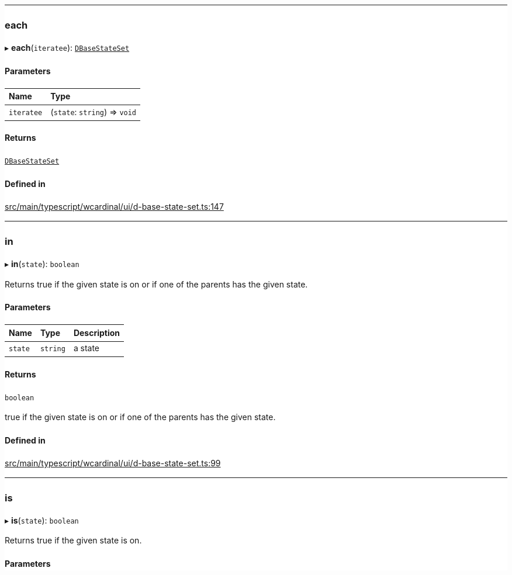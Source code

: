 ___

### each

▸ **each**(`iteratee`): [`DBaseStateSet`](DBaseStateSet.md)

#### Parameters

| Name | Type |
| :------ | :------ |
| `iteratee` | (`state`: `string`) => `void` |

#### Returns

[`DBaseStateSet`](DBaseStateSet.md)

#### Defined in

[src/main/typescript/wcardinal/ui/d-base-state-set.ts:147](https://github.com/winter-cardinal/winter-cardinal-ui/blob/v0.205.1/src/main/typescript/wcardinal/ui/d-base-state-set.ts#L147)

___

### in

▸ **in**(`state`): `boolean`

Returns true if the given state is on or if one of the parents has the given state.

#### Parameters

| Name | Type | Description |
| :------ | :------ | :------ |
| `state` | `string` | a state |

#### Returns

`boolean`

true if the given state is on or if one of the parents has the given state.

#### Defined in

[src/main/typescript/wcardinal/ui/d-base-state-set.ts:99](https://github.com/winter-cardinal/winter-cardinal-ui/blob/v0.205.1/src/main/typescript/wcardinal/ui/d-base-state-set.ts#L99)

___

### is

▸ **is**(`state`): `boolean`

Returns true if the given state is on.

#### Parameters
